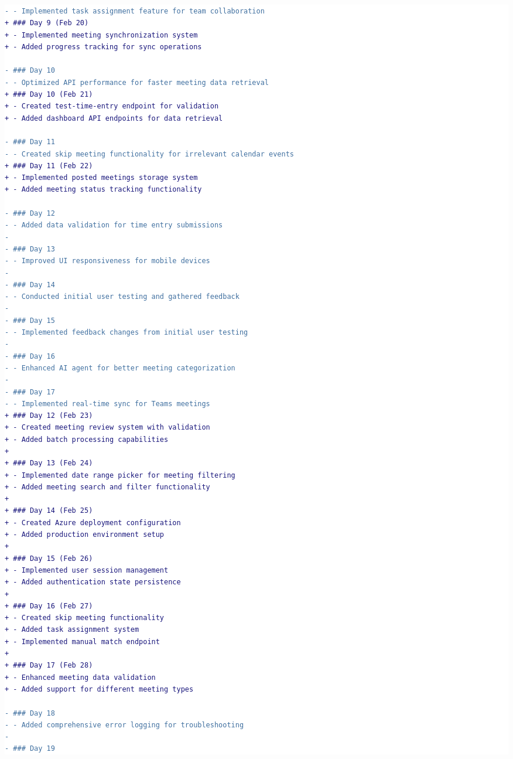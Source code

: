 ```diff
- - Implemented task assignment feature for team collaboration
+ ### Day 9 (Feb 20)
+ - Implemented meeting synchronization system
+ - Added progress tracking for sync operations
  
- ### Day 10
- - Optimized API performance for faster meeting data retrieval
+ ### Day 10 (Feb 21)
+ - Created test-time-entry endpoint for validation
+ - Added dashboard API endpoints for data retrieval
  
- ### Day 11
- - Created skip meeting functionality for irrelevant calendar events
+ ### Day 11 (Feb 22)
+ - Implemented posted meetings storage system
+ - Added meeting status tracking functionality
  
- ### Day 12
- - Added data validation for time entry submissions
- 
- ### Day 13
- - Improved UI responsiveness for mobile devices
- 
- ### Day 14
- - Conducted initial user testing and gathered feedback
- 
- ### Day 15
- - Implemented feedback changes from initial user testing
- 
- ### Day 16
- - Enhanced AI agent for better meeting categorization
- 
- ### Day 17
- - Implemented real-time sync for Teams meetings
+ ### Day 12 (Feb 23)
+ - Created meeting review system with validation
+ - Added batch processing capabilities
+ 
+ ### Day 13 (Feb 24)
+ - Implemented date range picker for meeting filtering
+ - Added meeting search and filter functionality
+ 
+ ### Day 14 (Feb 25)
+ - Created Azure deployment configuration
+ - Added production environment setup
+ 
+ ### Day 15 (Feb 26)
+ - Implemented user session management
+ - Added authentication state persistence
+ 
+ ### Day 16 (Feb 27)
+ - Created skip meeting functionality
+ - Added task assignment system
+ - Implemented manual match endpoint
+ 
+ ### Day 17 (Feb 28)
+ - Enhanced meeting data validation
+ - Added support for different meeting types
  
- ### Day 18
- - Added comprehensive error logging for troubleshooting
- 
- ### Day 19
```